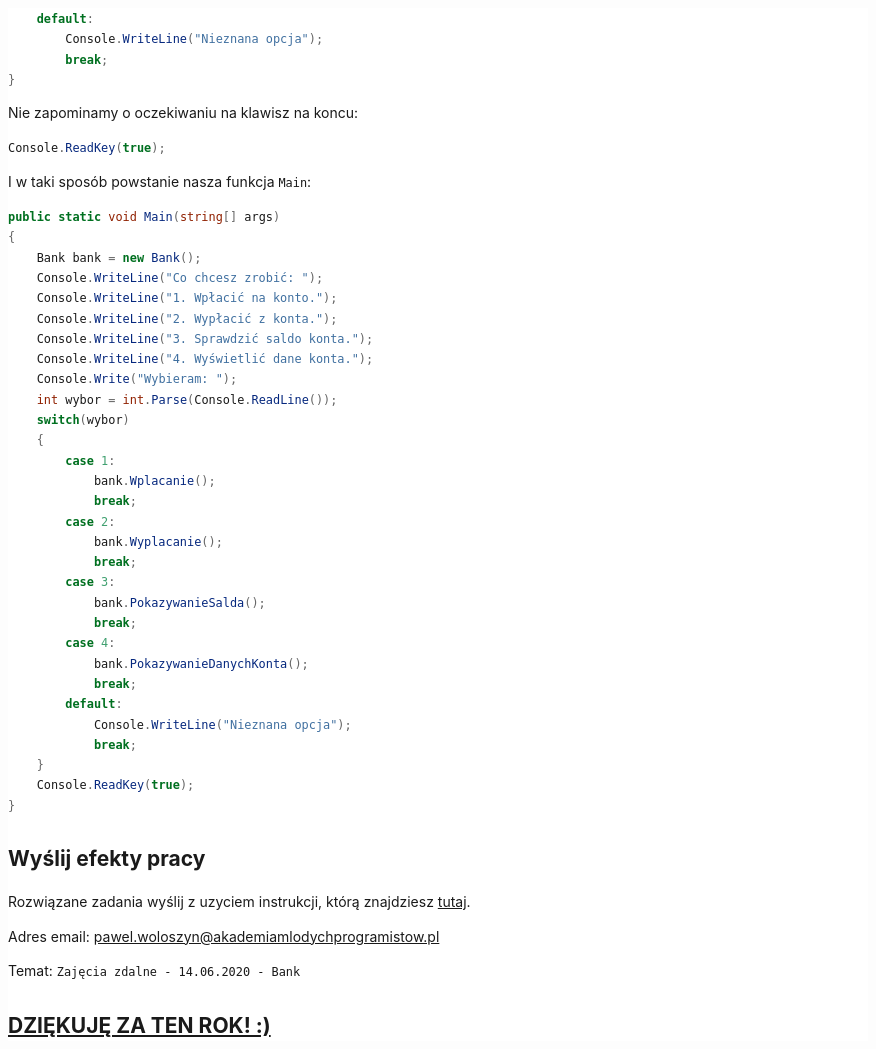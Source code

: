 ```csharp
    default:
        Console.WriteLine("Nieznana opcja");
        break;
}
```

Nie zapominamy o oczekiwaniu na klawisz na koncu:

```csharp
Console.ReadKey(true);
```

I w taki sposób powstanie nasza funkcja `Main`:

```csharp
public static void Main(string[] args)
{
    Bank bank = new Bank();
    Console.WriteLine("Co chcesz zrobić: ");
    Console.WriteLine("1. Wpłacić na konto.");
    Console.WriteLine("2. Wypłacić z konta.");
    Console.WriteLine("3. Sprawdzić saldo konta.");
    Console.WriteLine("4. Wyświetlić dane konta.");
    Console.Write("Wybieram: ");
    int wybor = int.Parse(Console.ReadLine());
    switch(wybor)
    {
        case 1:
            bank.Wplacanie();
            break;
        case 2:
            bank.Wyplacanie();
            break;
        case 3:
            bank.PokazywanieSalda();
            break;
        case 4:
            bank.PokazywanieDanychKonta();
            break;
        default:
            Console.WriteLine("Nieznana opcja");
            break;
    }
    Console.ReadKey(true);
}
```

## Wyślij efekty pracy

Rozwiązane zadania wyślij z uzyciem instrukcji, którą znajdziesz [tutaj](https://pawwol90.github.io/amp/ZdalneInstrukcja#wysyłanie-projektu-aplikacji-konsolowej).

Adres email: [pawel.woloszyn@akademiamlodychprogramistow.pl](mailto:pawel.woloszyn@akademiamlodychprogramistow.pl)

Temat: `Zajęcia zdalne - 14.06.2020 - Bank`

## [DZIĘKUJĘ ZA TEN ROK! :)](thanks)
